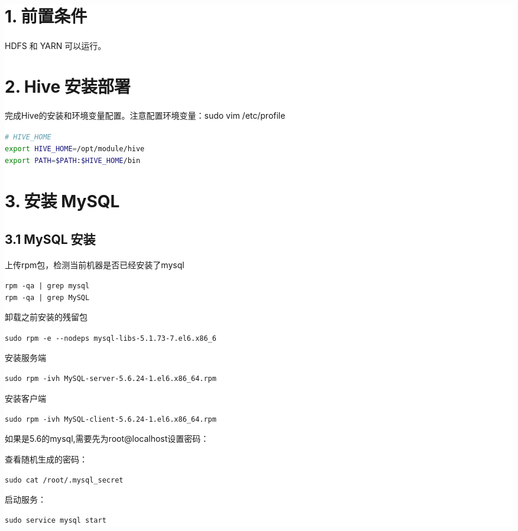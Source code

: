# 1. 前置条件

HDFS 和 YARN 可以运行。

# 2. Hive 安装部署

完成Hive的安装和环境变量配置。注意配置环境变量：sudo vim /etc/profile

```bash
# HIVE_HOME
export HIVE_HOME=/opt/module/hive
export PATH=$PATH:$HIVE_HOME/bin
```

# 3. 安装 MySQL

## 3.1 MySQL 安装

上传rpm包，检测当前机器是否已经安装了mysql

```
rpm -qa | grep mysql
rpm -qa | grep MySQL
```

卸载之前安装的残留包

```
sudo rpm -e --nodeps mysql-libs-5.1.73-7.el6.x86_6
```

安装服务端

```
sudo rpm -ivh MySQL-server-5.6.24-1.el6.x86_64.rpm
```

安装客户端

```
sudo rpm -ivh MySQL-client-5.6.24-1.el6.x86_64.rpm
```

如果是5.6的mysql,需要先为root@localhost设置密码：

查看随机生成的密码：

```
sudo cat /root/.mysql_secret
```

启动服务：

```
sudo service mysql start
```
